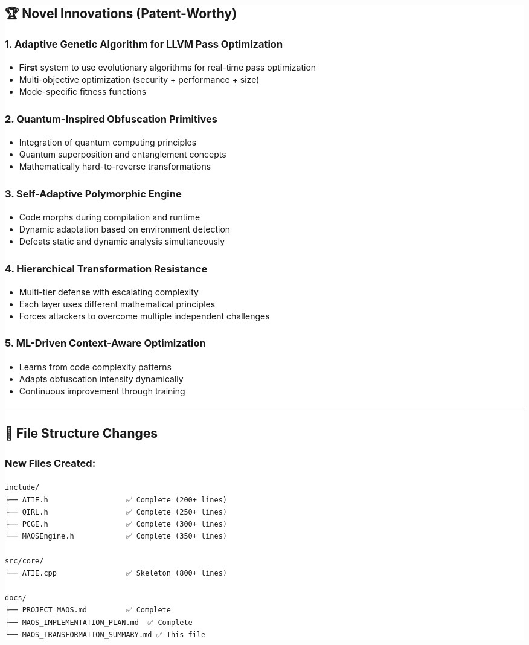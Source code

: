 
## 🏆 Novel Innovations (Patent-Worthy)

### 1. Adaptive Genetic Algorithm for LLVM Pass Optimization
- **First** system to use evolutionary algorithms for real-time pass optimization
- Multi-objective optimization (security + performance + size)
- Mode-specific fitness functions

### 2. Quantum-Inspired Obfuscation Primitives
- Integration of quantum computing principles
- Quantum superposition and entanglement concepts
- Mathematically hard-to-reverse transformations

### 3. Self-Adaptive Polymorphic Engine
- Code morphs during compilation and runtime
- Dynamic adaptation based on environment detection
- Defeats static and dynamic analysis simultaneously

### 4. Hierarchical Transformation Resistance
- Multi-tier defense with escalating complexity
- Each layer uses different mathematical principles
- Forces attackers to overcome multiple independent challenges

### 5. ML-Driven Context-Aware Optimization
- Learns from code complexity patterns
- Adapts obfuscation intensity dynamically
- Continuous improvement through training

---

## 📁 File Structure Changes

### New Files Created:
```
include/
├── ATIE.h                  ✅ Complete (200+ lines)
├── QIRL.h                  ✅ Complete (250+ lines)
├── PCGE.h                  ✅ Complete (300+ lines)
└── MAOSEngine.h            ✅ Complete (350+ lines)

src/core/
└── ATIE.cpp                ✅ Skeleton (800+ lines)

docs/
├── PROJECT_MAOS.md         ✅ Complete
├── MAOS_IMPLEMENTATION_PLAN.md  ✅ Complete
└── MAOS_TRANSFORMATION_SUMMARY.md ✅ This file
```
